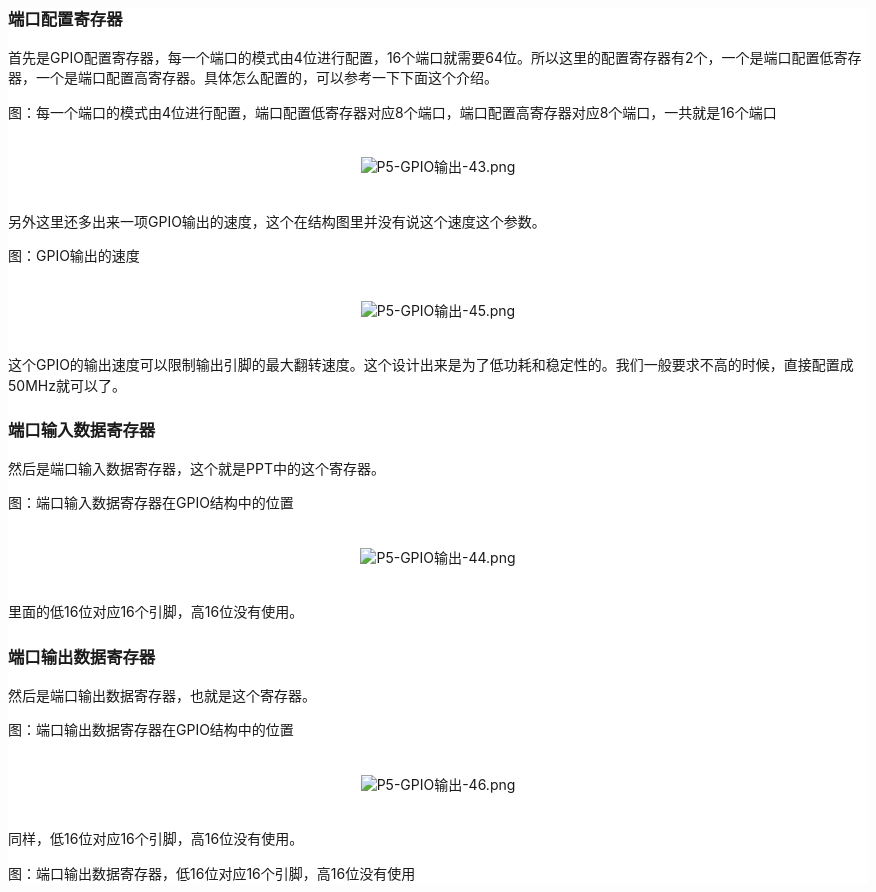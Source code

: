 ### 端口配置寄存器

首先是GPIO配置寄存器，每一个端口的模式由4位进行配置，16个端口就需要64位。所以这里的配置寄存器有2个，一个是端口配置低寄存器，一个是端口配置高寄存器。具体怎么配置的，可以参考一下下面这个介绍。

图：每一个端口的模式由4位进行配置，端口配置低寄存器对应8个端口，端口配置高寄存器对应8个端口，一共就是16个端口

<br>
<div align="center">
<img src = "https://testingcf.jsdelivr.net/gh/EddyCliff/ChartBed/STM32-standard-library-learning-JKD/P5-GPIO%E8%BE%93%E5%87%BA-43.png" alt = "P5-GPIO输出-43.png" width = "70%" height = "auto">
</div>
<br>

另外这里还多出来一项GPIO输出的速度，这个在结构图里并没有说这个速度这个参数。

图：GPIO输出的速度

<br>
<div align="center">
<img src = "https://testingcf.jsdelivr.net/gh/EddyCliff/ChartBed/STM32-standard-library-learning-JKD/P5-GPIO%E8%BE%93%E5%87%BA-45.png" alt = "P5-GPIO输出-45.png" width = "70%" height = "auto">
</div>
<br>

这个GPIO的输出速度可以限制输出引脚的最大翻转速度。这个设计出来是为了低功耗和稳定性的。我们一般要求不高的时候，直接配置成50MHz就可以了。

### 端口输入数据寄存器

然后是端口输入数据寄存器，这个就是PPT中的这个寄存器。

图：端口输入数据寄存器在GPIO结构中的位置

<br>
<div align="center">
<img src = "https://testingcf.jsdelivr.net/gh/EddyCliff/ChartBed/STM32-standard-library-learning-JKD/P5-GPIO%E8%BE%93%E5%87%BA-44.png" alt = "P5-GPIO输出-44.png" width = "70%" height = "auto">
</div>
<br>

里面的低16位对应16个引脚，高16位没有使用。

### 端口输出数据寄存器

然后是端口输出数据寄存器，也就是这个寄存器。

图：端口输出数据寄存器在GPIO结构中的位置

<br>
<div align="center">
<img src = "https://testingcf.jsdelivr.net/gh/EddyCliff/ChartBed/STM32-standard-library-learning-JKD/P5-GPIO%E8%BE%93%E5%87%BA-46.png" alt = "P5-GPIO输出-46.png" width = "70%" height = "auto">
</div>
<br>

同样，低16位对应16个引脚，高16位没有使用。

图：端口输出数据寄存器，低16位对应16个引脚，高16位没有使用

